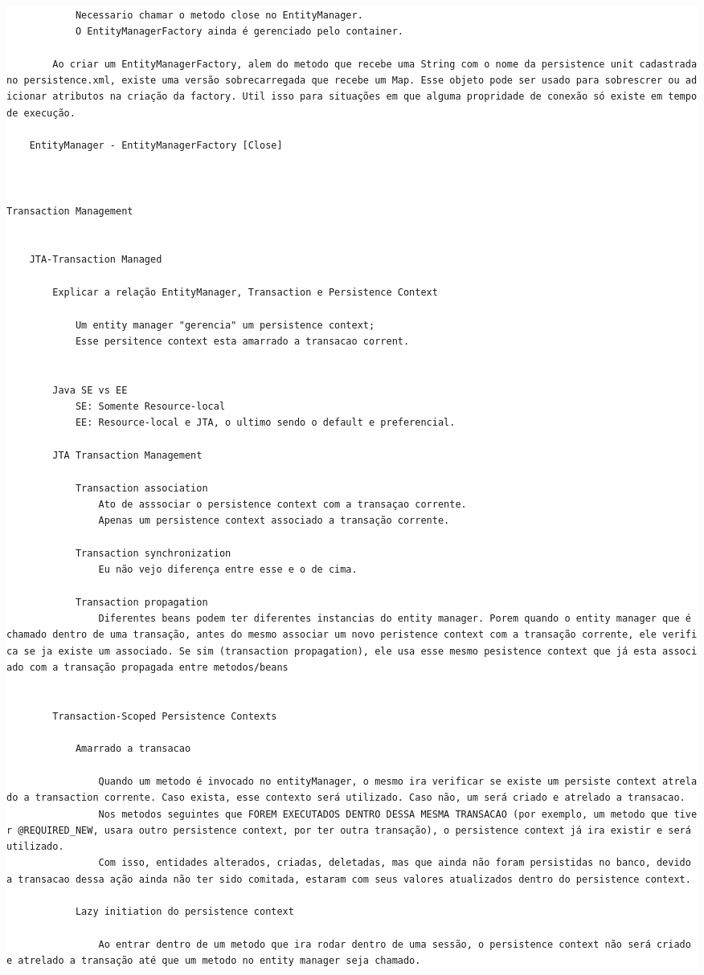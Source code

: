         		Necessario chamar o metodo close no EntityManager.
        		O EntityManagerFactory ainda é gerenciado pelo container.

        	Ao criar um EntityManagerFactory, alem do metodo que recebe uma String com o nome da persistence unit cadastrada no persistence.xml, existe uma versão sobrecarregada que recebe um Map. Esse objeto pode ser usado para sobrescrer ou adicionar atributos na criação da factory. Util isso para situações em que alguma propridade de conexão só existe em tempo de execução.

		EntityManager - EntityManagerFactory [Close]


		 
	Transaction Management


		JTA-Transaction Managed

			Explicar a relação EntityManager, Transaction e Persistence Context

				Um entity manager "gerencia" um persistence context;
				Esse persitence context esta amarrado a transacao corrent.


			Java SE vs EE
				SE: Somente Resource-local
				EE: Resource-local e JTA, o ultimo sendo o default e preferencial.

			JTA Transaction Management

				Transaction association
					Ato de asssociar o persistence context com a transaçao corrente.
					Apenas um persistence context associado a transação corrente.

		  		Transaction synchronization
		  			Eu não vejo diferença entre esse e o de cima.

		  		Transaction propagation
		  			Diferentes beans podem ter diferentes instancias do entity manager. Porem quando o entity manager que é chamado dentro de uma transação, antes do mesmo associar um novo peristence context com a transação corrente, ele verifica se ja existe um associado. Se sim (transaction propagation), ele usa esse mesmo pesistence context que já esta associado com a transação propagada entre metodos/beans


		  	Transaction-Scoped Persistence Contexts

		  		Amarrado a transacao

		  			Quando um metodo é invocado no entityManager, o mesmo ira verificar se existe um persiste context atrelado a transaction corrente. Caso exista, esse contexto será utilizado. Caso não, um será criado e atrelado a transacao.
		  			Nos metodos seguintes que FOREM EXECUTADOS DENTRO DESSA MESMA TRANSACAO (por exemplo, um metodo que tiver @REQUIRED_NEW, usara outro persistence context, por ter outra transação), o persistence context já ira existir e será utilizado.
		  			Com isso, entidades alterados, criadas, deletadas, mas que ainda não foram persistidas no banco, devido a transacao dessa ação ainda não ter sido comitada, estaram com seus valores atualizados dentro do persistence context.

		  		Lazy initiation do persistence context

		  			Ao entrar dentro de um metodo que ira rodar dentro de uma sessão, o persistence context não será criado e atrelado a transação até que um metodo no entity manager seja chamado.
